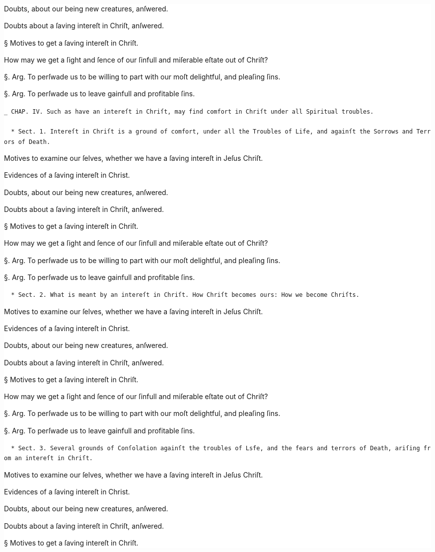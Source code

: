 Doubts, about our being new creatures, anſwered.

Doubts about a ſaving intereſt in Chriſt, anſwered.

§ Motives to get a ſaving intereſt in Chriſt.

How may we get a ſight and ſence of our ſinfull and miſerable eſtate out of Chriſt?

§. Arg. To perſwade us to be willing to part with our moſt delightful, and pleaſing ſins.

§. Arg. To perſwade us to leave gainfull and profitable ſins.

    _ CHAP. IV. Such as have an intereſt in Chriſt, may find comfort in Chriſt under all Spiritual troubles.

      * Sect. 1. Intereſt in Chriſt is a ground of comfort, under all the Troubles of Life, and againſt the Sorrows and Terrors of Death.

Motives to examine our ſelves, whether we have a ſaving intereſt in Jeſus Chriſt.

Evidences of a ſaving intereſt in Christ.

Doubts, about our being new creatures, anſwered.

Doubts about a ſaving intereſt in Chriſt, anſwered.

§ Motives to get a ſaving intereſt in Chriſt.

How may we get a ſight and ſence of our ſinfull and miſerable eſtate out of Chriſt?

§. Arg. To perſwade us to be willing to part with our moſt delightful, and pleaſing ſins.

§. Arg. To perſwade us to leave gainfull and profitable ſins.

      * Sect. 2. What is meant by an intereſt in Chriſt. How Chriſt becomes ours: How we become Chriſts.

Motives to examine our ſelves, whether we have a ſaving intereſt in Jeſus Chriſt.

Evidences of a ſaving intereſt in Christ.

Doubts, about our being new creatures, anſwered.

Doubts about a ſaving intereſt in Chriſt, anſwered.

§ Motives to get a ſaving intereſt in Chriſt.

How may we get a ſight and ſence of our ſinfull and miſerable eſtate out of Chriſt?

§. Arg. To perſwade us to be willing to part with our moſt delightful, and pleaſing ſins.

§. Arg. To perſwade us to leave gainfull and profitable ſins.

      * Sect. 3. Several grounds of Conſolation againſt the troubles of Lsfe, and the fears and terrors of Death, ariſing from an intereſt in Chriſt.

Motives to examine our ſelves, whether we have a ſaving intereſt in Jeſus Chriſt.

Evidences of a ſaving intereſt in Christ.

Doubts, about our being new creatures, anſwered.

Doubts about a ſaving intereſt in Chriſt, anſwered.

§ Motives to get a ſaving intereſt in Chriſt.
